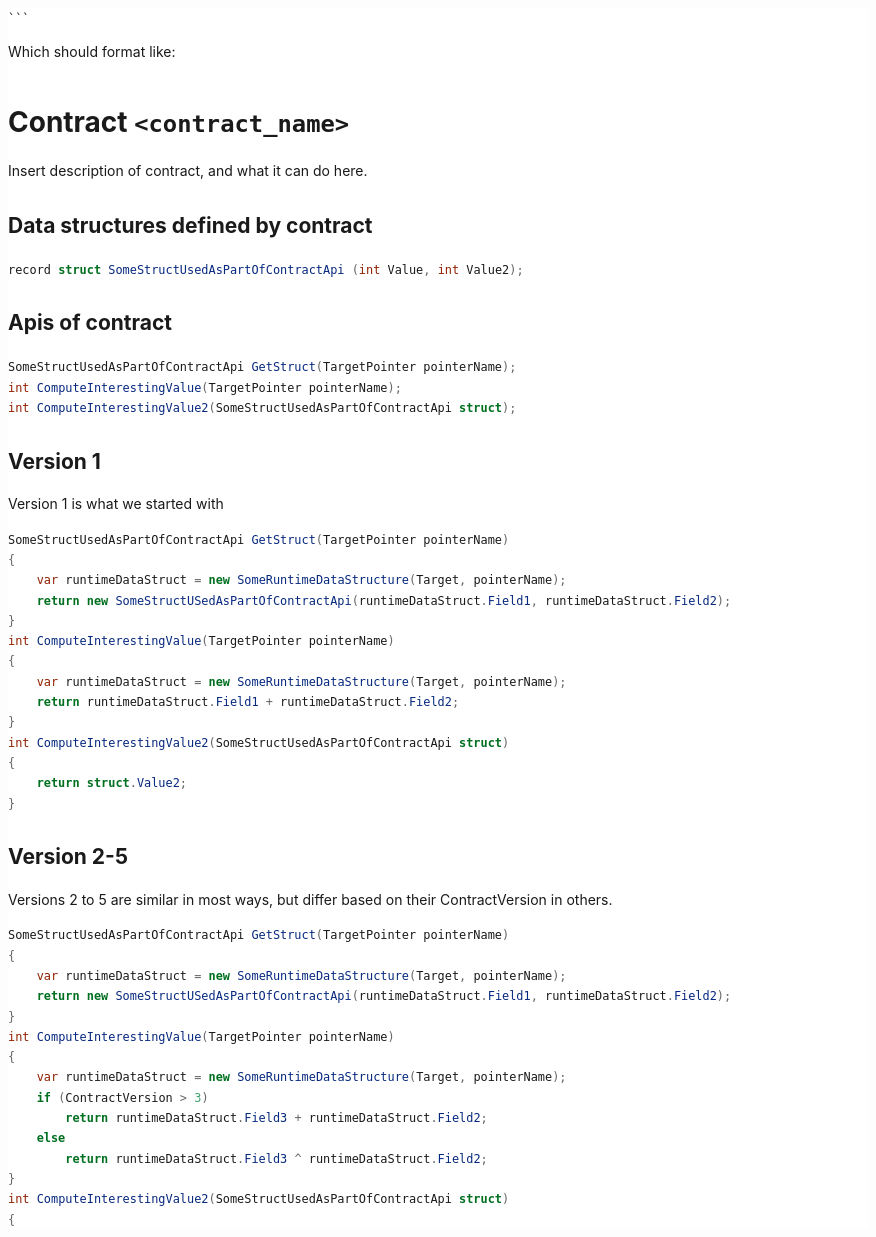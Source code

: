 ``````
```
``````

Which should format like:
# Contract `<contract_name>`

Insert description of contract, and what it can do here.

## Data structures defined by contract
``` csharp
record struct SomeStructUsedAsPartOfContractApi (int Value, int Value2);
```

## Apis of contract
``` csharp
SomeStructUsedAsPartOfContractApi GetStruct(TargetPointer pointerName);
int ComputeInterestingValue(TargetPointer pointerName);
int ComputeInterestingValue2(SomeStructUsedAsPartOfContractApi struct);
```

## Version 1

Version 1 is what we started with

``` csharp
SomeStructUsedAsPartOfContractApi GetStruct(TargetPointer pointerName)
{
    var runtimeDataStruct = new SomeRuntimeDataStructure(Target, pointerName);
    return new SomeStructUSedAsPartOfContractApi(runtimeDataStruct.Field1, runtimeDataStruct.Field2);
}
int ComputeInterestingValue(TargetPointer pointerName)
{
    var runtimeDataStruct = new SomeRuntimeDataStructure(Target, pointerName);
    return runtimeDataStruct.Field1 + runtimeDataStruct.Field2;
}
int ComputeInterestingValue2(SomeStructUsedAsPartOfContractApi struct)
{
    return struct.Value2;
}
```

## Version 2-5

Versions 2 to 5 are similar in most ways, but differ based on their ContractVersion in others.

``` csharp
SomeStructUsedAsPartOfContractApi GetStruct(TargetPointer pointerName)
{
    var runtimeDataStruct = new SomeRuntimeDataStructure(Target, pointerName);
    return new SomeStructUSedAsPartOfContractApi(runtimeDataStruct.Field1, runtimeDataStruct.Field2);
}
int ComputeInterestingValue(TargetPointer pointerName)
{
    var runtimeDataStruct = new SomeRuntimeDataStructure(Target, pointerName);
    if (ContractVersion > 3)
        return runtimeDataStruct.Field3 + runtimeDataStruct.Field2;
    else
        return runtimeDataStruct.Field3 ^ runtimeDataStruct.Field2;
}
int ComputeInterestingValue2(SomeStructUsedAsPartOfContractApi struct)
{
```